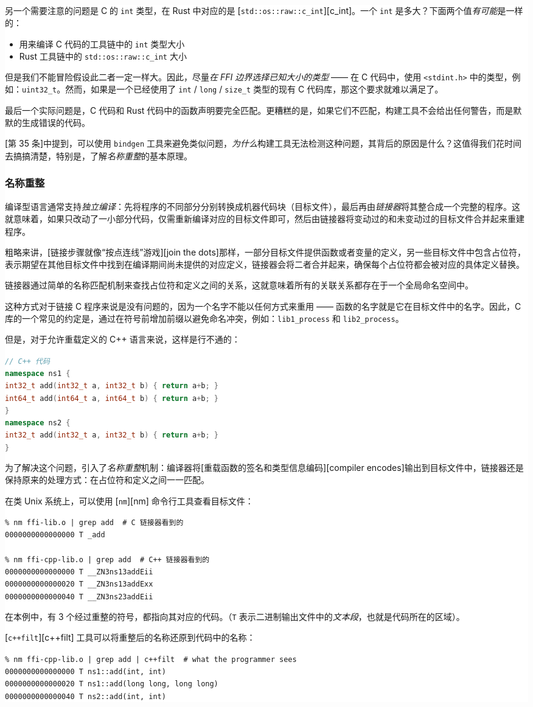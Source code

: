 另一个需要注意的问题是 C 的 `int` 类型，在 Rust 中对应的是 [`std::os::raw::c_int`][c_int]。一个 `int` 是多大？下面两个值*有可能*是一样的：

- 用来编译 C 代码的工具链中的 `int` 类型大小
- Rust 工具链中的 `std::os::raw::c_int` 大小

但是我们不能冒险假设此二者一定一样大。因此，尽量*在 FFI 边界选择已知大小的类型* —— 在 C 代码中，使用 `<stdint.h>` 中的类型，例如：`uint32_t`。然而，如果是一个已经使用了 `int` / `long` / `size_t` 类型的现有 C 代码库，那这个要求就难以满足了。

最后一个实际问题是，C 代码和 Rust 代码中的函数声明要完全匹配。更糟糕的是，如果它们不匹配，构建工具不会给出任何警告，而是默默的生成错误的代码。

[第 35 条]中提到，可以使用 `bindgen` 工具来避免类似问题，*为什么*构建工具无法检测这种问题，其背后的原因是什么？这值得我们花时间去搞搞清楚，特别是，了解*名称重整*的基本原理。

### 名称重整

编译型语言通常支持*独立编译*：先将程序的不同部分分别转换成机器代码块（目标文件），最后再由*链接器*将其整合成一个完整的程序。这就意味着，如果只改动了一小部分代码，仅需重新编译对应的目标文件即可，然后由链接器将变动过的和未变动过的目标文件合并起来重建程序。

粗略来讲，[链接步骤就像“按点连线”游戏][join the dots]那样，一部分目标文件提供函数或者变量的定义，另一些目标文件中包含占位符，表示期望在其他目标文件中找到在编译期间尚未提供的对应定义，链接器会将二者合并起来，确保每个占位符都会被对应的具体定义替换。

链接器通过简单的名称匹配机制来查找占位符和定义之间的关系，这就意味着所有的关联关系都存在于一个全局命名空间中。

这种方式对于链接 C 程序来说是没有问题的，因为一个名字不能以任何方式来重用 —— 函数的名字就是它在目标文件中的名字。因此，C 库的一个常见的约定是，通过在符号前增加前缀以避免命名冲突，例如：`lib1_process` 和 `lib2_process`。

但是，对于允许重载定义的 C++ 语言来说，这样是行不通的：

```cpp
// C++ 代码
namespace ns1 {
int32_t add(int32_t a, int32_t b) { return a+b; }
int64_t add(int64_t a, int64_t b) { return a+b; }
}
namespace ns2 {
int32_t add(int32_t a, int32_t b) { return a+b; }
}
```

为了解决这个问题，引入了*名称重整*机制：编译器将[重载函数的签名和类型信息编码][compiler encodes]输出到目标文件中，链接器还是保持原来的处理方式：在占位符和定义之间一一匹配。

在类 Unix 系统上，可以使用 [`nm`][nm] 命令行工具查看目标文件：

```shell
% nm ffi-lib.o | grep add  # C 链接器看到的
0000000000000000 T _add

% nm ffi-cpp-lib.o | grep add  # C++ 链接器看到的
0000000000000000 T __ZN3ns13addEii
0000000000000020 T __ZN3ns13addExx
0000000000000040 T __ZN3ns23addEii
```

在本例中，有 3 个经过重整的符号，都指向其对应的代码。（`T` 表示二进制输出文件中的*文本段*，也就是代码所在的区域）。

[`c++filt`][c++filt] 工具可以将重整后的名称还原到代码中的名称：

```shell
% nm ffi-cpp-lib.o | grep add | c++filt  # what the programmer sees
0000000000000000 T ns1::add(int, int)
0000000000000020 T ns1::add(long long, long long)
0000000000000040 T ns2::add(int, int)
```


[^1]: 如果所用的 FFI 函数来自 C 标准库，[`libc`][libc] crate 已经具备这些声明了，无需重复编写。
[^2]: 在 *Cargo.toml* 中使用 [`links`][links] 键可以让这个依赖对 Cargo 可见。
[^3]: Rust 中用来将重整后的名称变回阅读友好名称的工具叫做 [`rustfilt`][rustfilt]，这个工具基于 [`rustc-demangle`][rustc-demangle] 命令构建，类似于 `c++filt` 工具。
[^4]: Rust 1.71 版本中包含 [C-unwind ABI][c-unwind]，可以实现跨语言的错误展开功能。
[第 8 条]: ../chapter_1/item8-references&pointer.md
[第 11 条]: ../chapter_2/item11-impl-drop-for-RAII.md
[第 14 条]: ../chapter_3/item14-lifetimes.md
[第 16 条]: ../chapter_3/item16-unsafe.md
[第 17 条]: ../chapter_3/item17-deadlock.md
[第 35 条]: item35-bindgen.md
[standard library]: https://doc.rust-lang.org/std/index.html
[crate eco]: https://crates.io/
[Rustonomicon]: https://doc.rust-lang.org/nomicon/
[FFI chapter]: https://doc.rust-lang.org/nomicon/ffi.html
[libc]: https://docs.rs/libc
[no_mangle]: https://doc.rust-lang.org/reference/abi.html?highlight=no_mangle#the-no_mangle-attribute
[ar]: https://man7.org/linux/man-pages/man1/ar.1.html
[link]: https://doc.rust-lang.org/reference/items/external-blocks.html#the-link-attribute
[build script]: https://doc.rust-lang.org/cargo/reference/build-scripts.html
[rustc-link-lib]: https://doc.rust-lang.org/cargo/reference/build-scripts.html#rustc-link-lib
[rustc-link-search]: https://doc.rust-lang.org/cargo/reference/build-scripts.html#rustc-link-search
[c_int]: https://doc.rust-lang.org/std/os/raw/type.c_int.html
[join the dots]: https://lurklurk.org/linkers/linkers.html
[compiler encodes]: https://lurklurk.org/linkers/linkers.html#namemangling
[nm]: https://en.wikipedia.org/wiki/Nm_%28Unix%29
[c++filt]: https://man7.org/linux/man-pages/man1/c%2b%2bfilt.1.html
[layout]: https://doc.rust-lang.org/reference/type-layout.html
[repr]: https://doc.rust-lang.org/reference/type-layout.html#the-c-representation
[String]: https://doc.rust-lang.org/alloc/string/struct.String.html
[CString]: https://doc.rust-lang.org/alloc/ffi/struct.CString.html
[CStr]: https://doc.rust-lang.org/core/ffi/struct.CStr.html
[as_ptr]: https://doc.rust-lang.org/core/ffi/struct.CStr.html#method.as_ptr
[box-into-raw]: https://doc.rust-lang.org/std/boxed/struct.Box.html#method.into_raw
[box-from-raw]: https://doc.rust-lang.org/std/boxed/struct.Box.html#method.from_raw
[bad]: https://doc.rust-lang.org/nomicon/unwinding.html
[links]: https://doc.rust-lang.org/cargo/reference/build-scripts.html#the-links-manifest-key
[rustfilt]: https://crates.io/crates/rustfilt
[rust-demangle]: https://github.com/rust-lang/rustc-demangle
[c-unwind]: https://github.com/rust-lang/rfcs/pull/2945